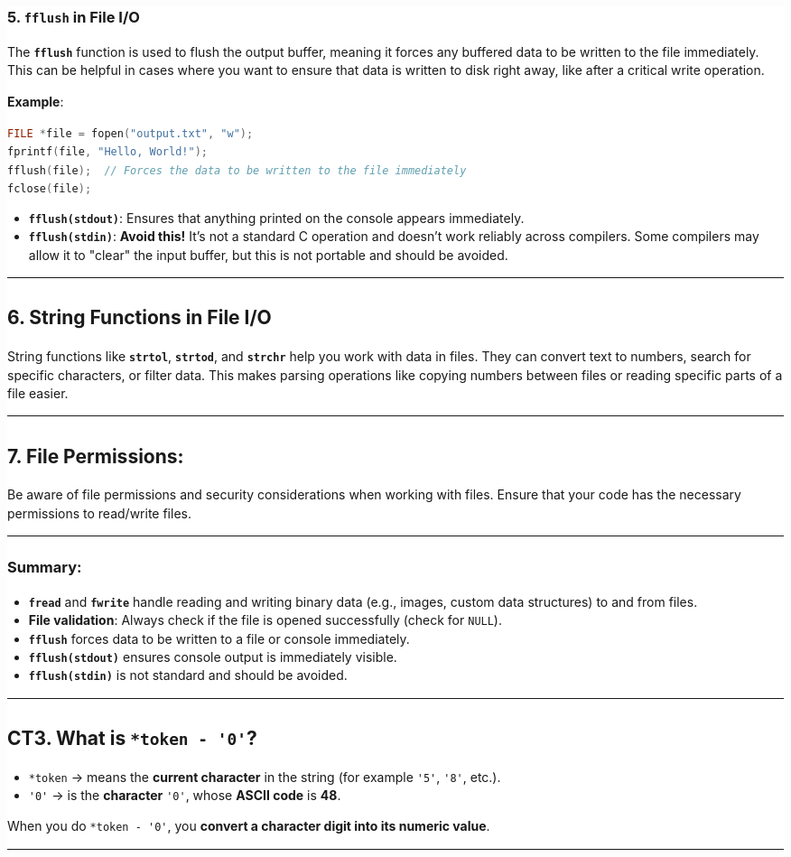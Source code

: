 
### 5. **`fflush` in File I/O**  
The **`fflush`** function is used to flush the output buffer, meaning it forces any buffered data to be written to the file immediately. This can be helpful in cases where you want to ensure that data is written to disk right away, like after a critical write operation.

**Example**:
```c
FILE *file = fopen("output.txt", "w");
fprintf(file, "Hello, World!");
fflush(file);  // Forces the data to be written to the file immediately
fclose(file);
```

- **`fflush(stdout)`**: Ensures that anything printed on the console appears immediately.
- **`fflush(stdin)`**: **Avoid this!** It’s not a standard C operation and doesn’t work reliably across compilers. Some compilers may allow it to "clear" the input buffer, but this is not portable and should be avoided.

---

## 6. String Functions in File I/O

String functions like **`strtol`**, **`strtod`**, and **`strchr`** help you work with data in files. They can convert text to numbers, search for specific characters, or filter data. This makes parsing operations like copying numbers between files or reading specific parts of a file easier.

---

## 7. File Permissions:
   Be aware of file permissions and security considerations when working with files. Ensure that your code has the necessary permissions to read/write files.

---

### Summary:

- **`fread`** and **`fwrite`** handle reading and writing binary data (e.g., images, custom data structures) to and from files.
- **File validation**: Always check if the file is opened successfully (check for `NULL`).
- **`fflush`** forces data to be written to a file or console immediately.
- **`fflush(stdout)`** ensures console output is immediately visible.
- **`fflush(stdin)`** is not standard and should be avoided.

---

## CT3. What is `*token - '0'`?

- `*token` → means the **current character** in the string (for example `'5'`, `'8'`, etc.).
- `'0'` → is the **character** `'0'`, whose **ASCII code** is **48**.

When you do `*token - '0'`, you **convert a character digit into its numeric value**.

---